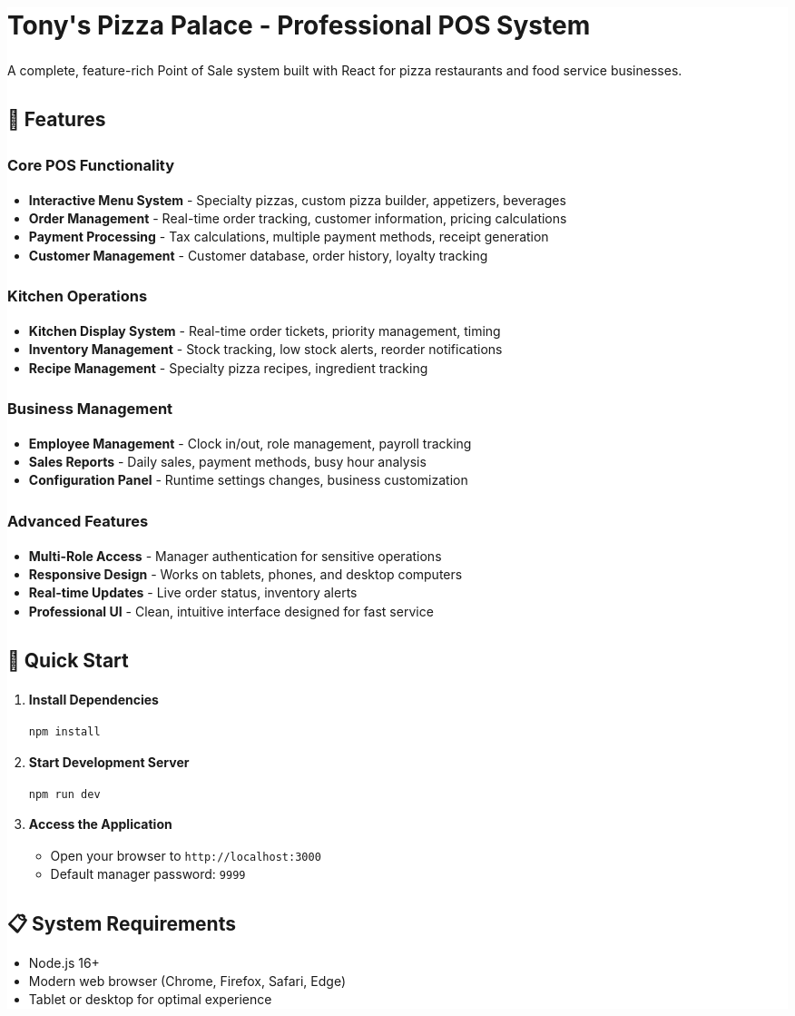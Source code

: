 # Tony's Pizza Palace - Professional POS System

A complete, feature-rich Point of Sale system built with React for pizza restaurants and food service businesses.

## 🍕 Features

### Core POS Functionality
- **Interactive Menu System** - Specialty pizzas, custom pizza builder, appetizers, beverages
- **Order Management** - Real-time order tracking, customer information, pricing calculations
- **Payment Processing** - Tax calculations, multiple payment methods, receipt generation
- **Customer Management** - Customer database, order history, loyalty tracking

### Kitchen Operations
- **Kitchen Display System** - Real-time order tickets, priority management, timing
- **Inventory Management** - Stock tracking, low stock alerts, reorder notifications
- **Recipe Management** - Specialty pizza recipes, ingredient tracking

### Business Management
- **Employee Management** - Clock in/out, role management, payroll tracking
- **Sales Reports** - Daily sales, payment methods, busy hour analysis
- **Configuration Panel** - Runtime settings changes, business customization

### Advanced Features
- **Multi-Role Access** - Manager authentication for sensitive operations
- **Responsive Design** - Works on tablets, phones, and desktop computers
- **Real-time Updates** - Live order status, inventory alerts
- **Professional UI** - Clean, intuitive interface designed for fast service

## 🚀 Quick Start

1. **Install Dependencies**
   ```bash
   npm install
   ```

2. **Start Development Server**
   ```bash
   npm run dev
   ```

3. **Access the Application**
   - Open your browser to `http://localhost:3000`
   - Default manager password: `9999`

## 📋 System Requirements

- Node.js 16+
- Modern web browser (Chrome, Firefox, Safari, Edge)
- Tablet or desktop for optimal experience
